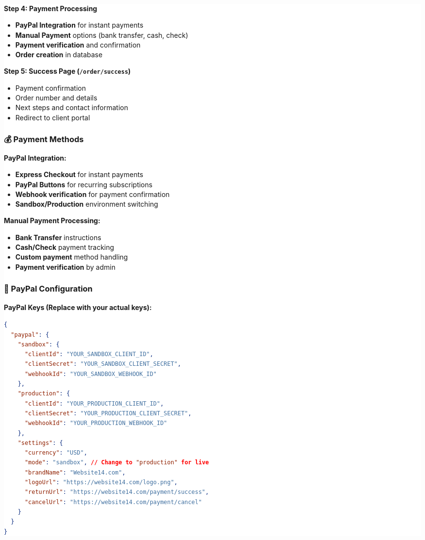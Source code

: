 **Step 4: Payment Processing**

- **PayPal Integration** for instant payments
- **Manual Payment** options (bank transfer, cash, check)
- **Payment verification** and confirmation
- **Order creation** in database

**Step 5: Success Page (`/order/success`)**

- Payment confirmation
- Order number and details
- Next steps and contact information
- Redirect to client portal

### 💰 Payment Methods

**PayPal Integration:**

- **Express Checkout** for instant payments
- **PayPal Buttons** for recurring subscriptions
- **Webhook verification** for payment confirmation
- **Sandbox/Production** environment switching

**Manual Payment Processing:**

- **Bank Transfer** instructions
- **Cash/Check** payment tracking
- **Custom payment** method handling
- **Payment verification** by admin

### 🔧 PayPal Configuration

**PayPal Keys (Replace with your actual keys):**

```json
{
  "paypal": {
    "sandbox": {
      "clientId": "YOUR_SANDBOX_CLIENT_ID",
      "clientSecret": "YOUR_SANDBOX_CLIENT_SECRET",
      "webhookId": "YOUR_SANDBOX_WEBHOOK_ID"
    },
    "production": {
      "clientId": "YOUR_PRODUCTION_CLIENT_ID",
      "clientSecret": "YOUR_PRODUCTION_CLIENT_SECRET",
      "webhookId": "YOUR_PRODUCTION_WEBHOOK_ID"
    },
    "settings": {
      "currency": "USD",
      "mode": "sandbox", // Change to "production" for live
      "brandName": "Website14.com",
      "logoUrl": "https://website14.com/logo.png",
      "returnUrl": "https://website14.com/payment/success",
      "cancelUrl": "https://website14.com/payment/cancel"
    }
  }
}
```
